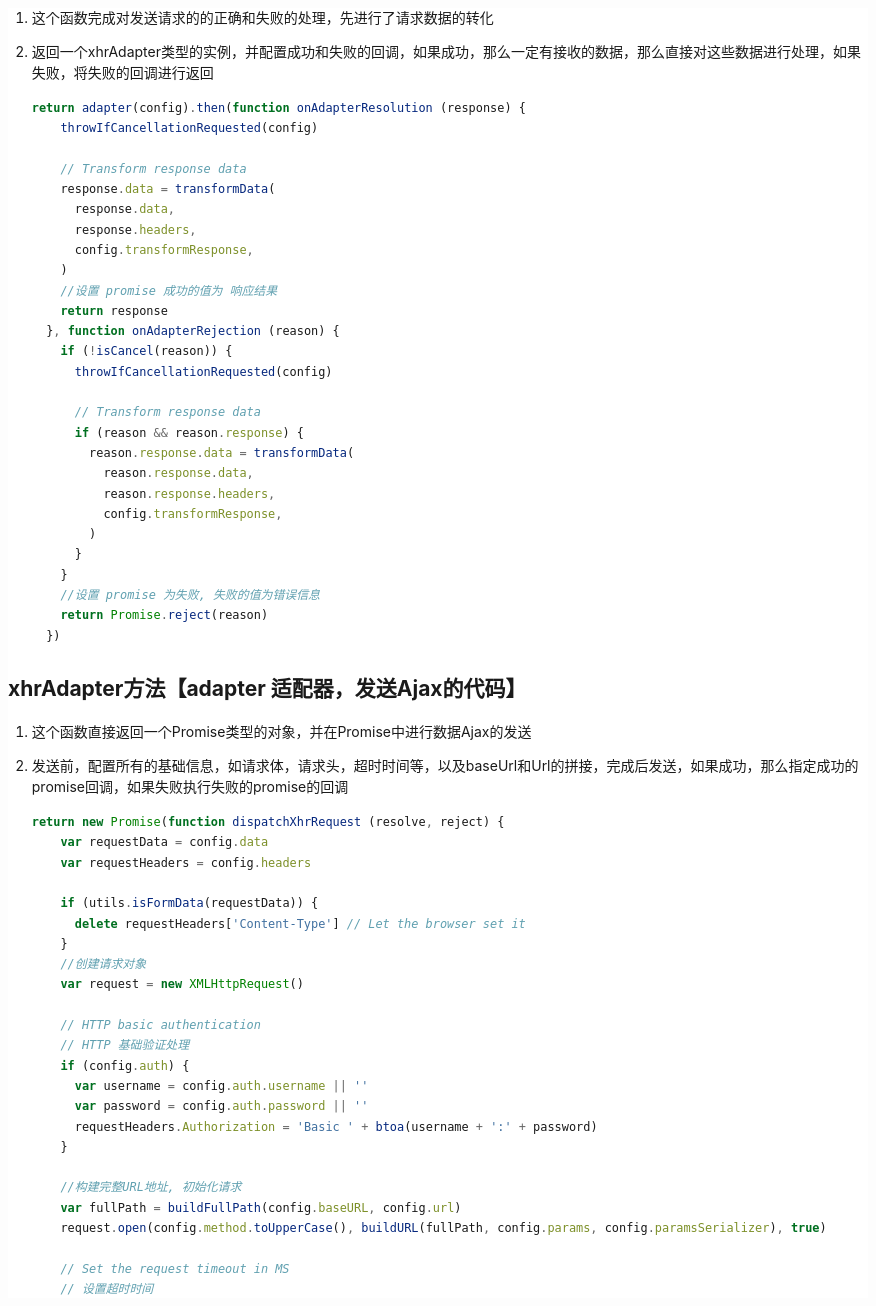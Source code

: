 1. 这个函数完成对发送请求的的正确和失败的处理，先进行了请求数据的转化

2. 返回一个xhrAdapter类型的实例，并配置成功和失败的回调，如果成功，那么一定有接收的数据，那么直接对这些数据进行处理，如果失败，将失败的回调进行返回

   ```js
   return adapter(config).then(function onAdapterResolution (response) {
       throwIfCancellationRequested(config)
       
       // Transform response data
       response.data = transformData(
         response.data,
         response.headers,
         config.transformResponse,
       )
       //设置 promise 成功的值为 响应结果
       return response
     }, function onAdapterRejection (reason) {
       if (!isCancel(reason)) {
         throwIfCancellationRequested(config)
         
         // Transform response data
         if (reason && reason.response) {
           reason.response.data = transformData(
             reason.response.data,
             reason.response.headers,
             config.transformResponse,
           )
         }
       }
       //设置 promise 为失败, 失败的值为错误信息
       return Promise.reject(reason)
     })
   ```

## xhrAdapter方法【adapter 适配器，发送Ajax的代码】

1. 这个函数直接返回一个Promise类型的对象，并在Promise中进行数据Ajax的发送

2. 发送前，配置所有的基础信息，如请求体，请求头，超时时间等，以及baseUrl和Url的拼接，完成后发送，如果成功，那么指定成功的promise回调，如果失败执行失败的promise的回调

   ```js
   return new Promise(function dispatchXhrRequest (resolve, reject) {
       var requestData = config.data
       var requestHeaders = config.headers
       
       if (utils.isFormData(requestData)) {
         delete requestHeaders['Content-Type'] // Let the browser set it
       }
       //创建请求对象
       var request = new XMLHttpRequest()
       
       // HTTP basic authentication
       // HTTP 基础验证处理
       if (config.auth) {
         var username = config.auth.username || ''
         var password = config.auth.password || ''
         requestHeaders.Authorization = 'Basic ' + btoa(username + ':' + password)
       }
       
       //构建完整URL地址, 初始化请求
       var fullPath = buildFullPath(config.baseURL, config.url)
       request.open(config.method.toUpperCase(), buildURL(fullPath, config.params, config.paramsSerializer), true)
       
       // Set the request timeout in MS
       // 设置超时时间
   ```